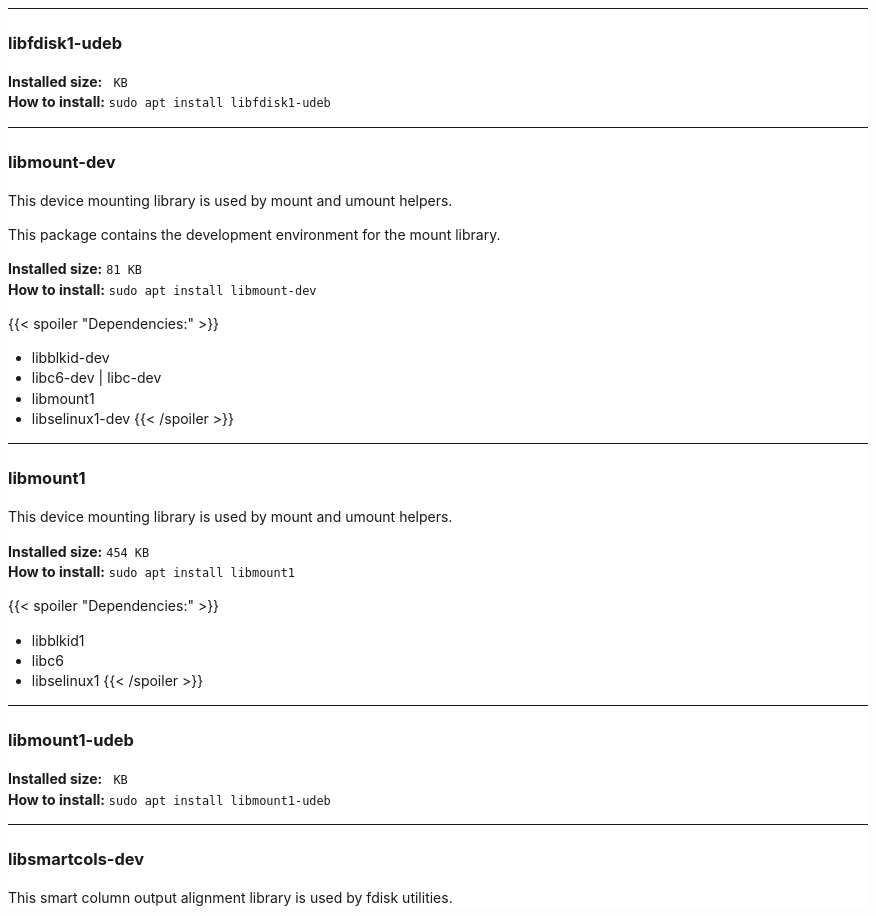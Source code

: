  
 - - -
 
 ### libfdisk1-udeb
 
 
 **Installed size:** ` KB`  
 **How to install:** `sudo apt install libfdisk1-udeb`  
 
 
 - - -
 
 ### libmount-dev
 
  This device mounting library is used by mount and umount helpers.
   
  This package contains the development environment for the mount library.
 
 **Installed size:** `81 KB`  
 **How to install:** `sudo apt install libmount-dev`  
 
 {{< spoiler "Dependencies:" >}}
 * libblkid-dev
 * libc6-dev | libc-dev
 * libmount1 
 * libselinux1-dev
 {{< /spoiler >}}
 
 
 - - -
 
 ### libmount1
 
  This device mounting library is used by mount and umount helpers.
 
 **Installed size:** `454 KB`  
 **How to install:** `sudo apt install libmount1`  
 
 {{< spoiler "Dependencies:" >}}
 * libblkid1 
 * libc6 
 * libselinux1 
 {{< /spoiler >}}
 
 
 - - -
 
 ### libmount1-udeb
 
 
 **Installed size:** ` KB`  
 **How to install:** `sudo apt install libmount1-udeb`  
 
 
 - - -
 
 ### libsmartcols-dev
 
  This smart column output alignment library is used by fdisk utilities.
   
